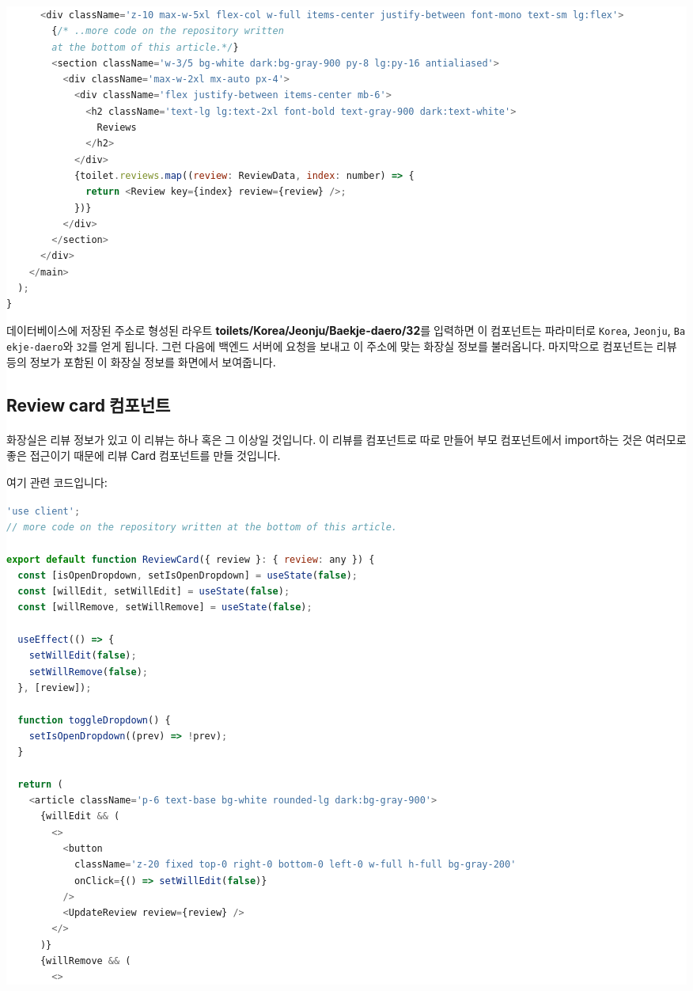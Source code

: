 ```js
      <div className='z-10 max-w-5xl flex-col w-full items-center justify-between font-mono text-sm lg:flex'>
        {/* ..more code on the repository written 
        at the bottom of this article.*/}  
        <section className='w-3/5 bg-white dark:bg-gray-900 py-8 lg:py-16 antialiased'>
          <div className='max-w-2xl mx-auto px-4'>
            <div className='flex justify-between items-center mb-6'>
              <h2 className='text-lg lg:text-2xl font-bold text-gray-900 dark:text-white'>
                Reviews
              </h2>
            </div>
            {toilet.reviews.map((review: ReviewData, index: number) => {
              return <Review key={index} review={review} />;
            })}
          </div>
        </section>
      </div>
    </main>
  );
}
```

데이터베이스에 저장된 주소로 형성된 라우트 **toilets/Korea/Jeonju/Baekje-daero/32**를 입력하면 이 컴포넌트는 파라미터로 `Korea`, `Jeonju`, `Baekje-daero`와 `32`를 얻게 됩니다. 그런 다음에 백엔드 서버에 요청을 보내고 이 주소에 맞는 화장실 정보를 불러옵니다. 마지막으로 컴포넌트는 리뷰 등의 정보가 포함된 이 화장실 정보를 화면에서 보여줍니다.

## Review card 컴포넌트

화장실은 리뷰 정보가 있고 이 리뷰는 하나 혹은 그 이상일 것입니다. 이 리뷰를 컴포넌트로 따로 만들어 부모 컴포넌트에서 import하는 것은 여러모로 좋은 접근이기 때문에 리뷰 Card 컴포넌트를 만들 것입니다.

여기 관련 코드입니다:

```js
'use client';
// more code on the repository written at the bottom of this article.

export default function ReviewCard({ review }: { review: any }) {
  const [isOpenDropdown, setIsOpenDropdown] = useState(false);
  const [willEdit, setWillEdit] = useState(false);
  const [willRemove, setWillRemove] = useState(false);

  useEffect(() => {
    setWillEdit(false);
    setWillRemove(false);
  }, [review]);

  function toggleDropdown() {
    setIsOpenDropdown((prev) => !prev);
  }

  return (
    <article className='p-6 text-base bg-white rounded-lg dark:bg-gray-900'>
      {willEdit && (
        <>
          <button
            className='z-20 fixed top-0 right-0 bottom-0 left-0 w-full h-full bg-gray-200'
            onClick={() => setWillEdit(false)}
          />
          <UpdateReview review={review} />
        </>
      )}
      {willRemove && (
        <>
```